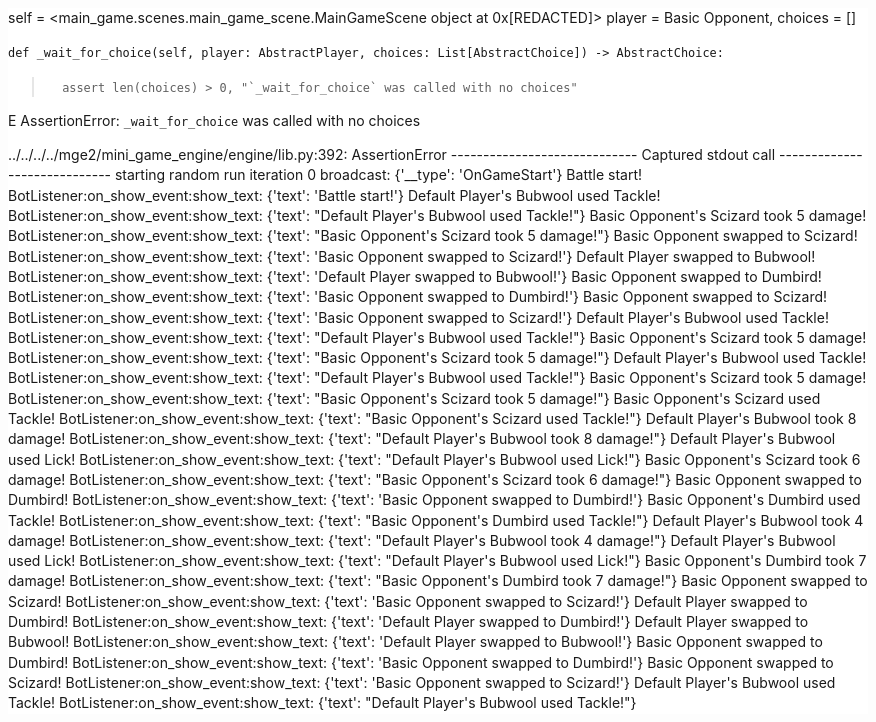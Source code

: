 self = <main_game.scenes.main_game_scene.MainGameScene object at 0x[REDACTED]>
player = Basic Opponent, choices = []

    def _wait_for_choice(self, player: AbstractPlayer, choices: List[AbstractChoice]) -> AbstractChoice:
>       assert len(choices) > 0, "`_wait_for_choice` was called with no choices"
E       AssertionError: `_wait_for_choice` was called with no choices

../../../../mge2/mini_game_engine/engine/lib.py:392: AssertionError
----------------------------- Captured stdout call -----------------------------
starting random run iteration 0
broadcast: {'__type': 'OnGameStart'}
Battle start!
BotListener:on_show_event:show_text: {'text': 'Battle start!'}
Default Player's Bubwool used Tackle!
BotListener:on_show_event:show_text: {'text': "Default Player's Bubwool used Tackle!"}
Basic Opponent's Scizard took 5 damage!
BotListener:on_show_event:show_text: {'text': "Basic Opponent's Scizard took 5 damage!"}
Basic Opponent swapped to Scizard!
BotListener:on_show_event:show_text: {'text': 'Basic Opponent swapped to Scizard!'}
Default Player swapped to Bubwool!
BotListener:on_show_event:show_text: {'text': 'Default Player swapped to Bubwool!'}
Basic Opponent swapped to Dumbird!
BotListener:on_show_event:show_text: {'text': 'Basic Opponent swapped to Dumbird!'}
Basic Opponent swapped to Scizard!
BotListener:on_show_event:show_text: {'text': 'Basic Opponent swapped to Scizard!'}
Default Player's Bubwool used Tackle!
BotListener:on_show_event:show_text: {'text': "Default Player's Bubwool used Tackle!"}
Basic Opponent's Scizard took 5 damage!
BotListener:on_show_event:show_text: {'text': "Basic Opponent's Scizard took 5 damage!"}
Default Player's Bubwool used Tackle!
BotListener:on_show_event:show_text: {'text': "Default Player's Bubwool used Tackle!"}
Basic Opponent's Scizard took 5 damage!
BotListener:on_show_event:show_text: {'text': "Basic Opponent's Scizard took 5 damage!"}
Basic Opponent's Scizard used Tackle!
BotListener:on_show_event:show_text: {'text': "Basic Opponent's Scizard used Tackle!"}
Default Player's Bubwool took 8 damage!
BotListener:on_show_event:show_text: {'text': "Default Player's Bubwool took 8 damage!"}
Default Player's Bubwool used Lick!
BotListener:on_show_event:show_text: {'text': "Default Player's Bubwool used Lick!"}
Basic Opponent's Scizard took 6 damage!
BotListener:on_show_event:show_text: {'text': "Basic Opponent's Scizard took 6 damage!"}
Basic Opponent swapped to Dumbird!
BotListener:on_show_event:show_text: {'text': 'Basic Opponent swapped to Dumbird!'}
Basic Opponent's Dumbird used Tackle!
BotListener:on_show_event:show_text: {'text': "Basic Opponent's Dumbird used Tackle!"}
Default Player's Bubwool took 4 damage!
BotListener:on_show_event:show_text: {'text': "Default Player's Bubwool took 4 damage!"}
Default Player's Bubwool used Lick!
BotListener:on_show_event:show_text: {'text': "Default Player's Bubwool used Lick!"}
Basic Opponent's Dumbird took 7 damage!
BotListener:on_show_event:show_text: {'text': "Basic Opponent's Dumbird took 7 damage!"}
Basic Opponent swapped to Scizard!
BotListener:on_show_event:show_text: {'text': 'Basic Opponent swapped to Scizard!'}
Default Player swapped to Dumbird!
BotListener:on_show_event:show_text: {'text': 'Default Player swapped to Dumbird!'}
Default Player swapped to Bubwool!
BotListener:on_show_event:show_text: {'text': 'Default Player swapped to Bubwool!'}
Basic Opponent swapped to Dumbird!
BotListener:on_show_event:show_text: {'text': 'Basic Opponent swapped to Dumbird!'}
Basic Opponent swapped to Scizard!
BotListener:on_show_event:show_text: {'text': 'Basic Opponent swapped to Scizard!'}
Default Player's Bubwool used Tackle!
BotListener:on_show_event:show_text: {'text': "Default Player's Bubwool used Tackle!"}